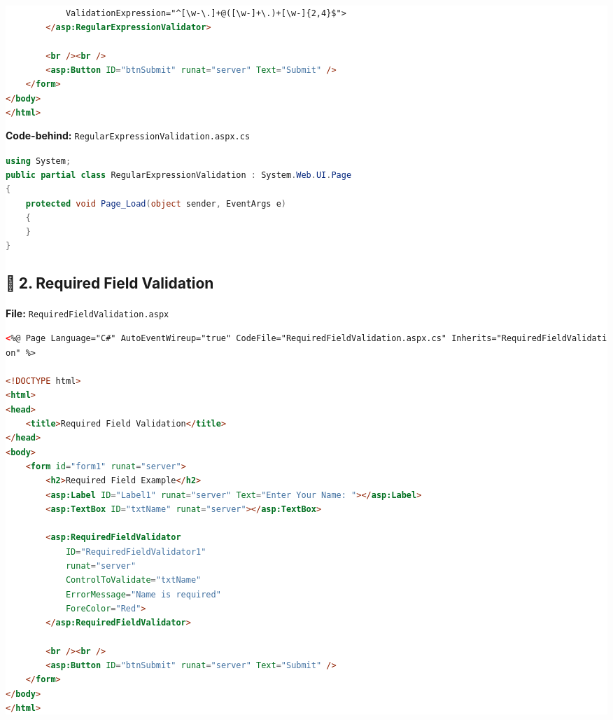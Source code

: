 ```aspx
            ValidationExpression="^[\w-\.]+@([\w-]+\.)+[\w-]{2,4}$">
        </asp:RegularExpressionValidator>

        <br /><br />
        <asp:Button ID="btnSubmit" runat="server" Text="Submit" />
    </form>
</body>
</html>
```

**Code-behind:** `RegularExpressionValidation.aspx.cs`

```csharp
using System;
public partial class RegularExpressionValidation : System.Web.UI.Page
{
    protected void Page_Load(object sender, EventArgs e)
    {
    }
}
```

## 🧩 2. Required Field Validation

**File:** `RequiredFieldValidation.aspx`

```aspx
<%@ Page Language="C#" AutoEventWireup="true" CodeFile="RequiredFieldValidation.aspx.cs" Inherits="RequiredFieldValidation" %>

<!DOCTYPE html>
<html>
<head>
    <title>Required Field Validation</title>
</head>
<body>
    <form id="form1" runat="server">
        <h2>Required Field Example</h2>
        <asp:Label ID="Label1" runat="server" Text="Enter Your Name: "></asp:Label>
        <asp:TextBox ID="txtName" runat="server"></asp:TextBox>

        <asp:RequiredFieldValidator
            ID="RequiredFieldValidator1"
            runat="server"
            ControlToValidate="txtName"
            ErrorMessage="Name is required"
            ForeColor="Red">
        </asp:RequiredFieldValidator>

        <br /><br />
        <asp:Button ID="btnSubmit" runat="server" Text="Submit" />
    </form>
</body>
</html>
```
